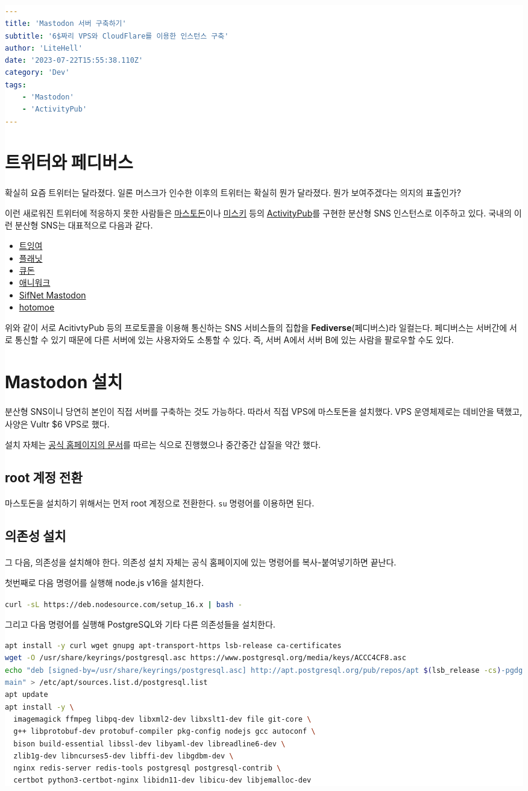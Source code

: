 ```yaml
---
title: 'Mastodon 서버 구축하기'
subtitle: '6$짜리 VPS와 CloudFlare를 이용한 인스턴스 구축'
author: 'LiteHell'
date: '2023-07-22T15:55:38.110Z'
category: 'Dev'
tags:
    - 'Mastodon'
    - 'ActivityPub'
---
```

# 트위터와 페디버스
확실히 요즘 트위터는 달라졌다. 일론 머스크가 인수한 이후의 트위터는 확실히 뭔가 달라졌다. 뭔가 보여주겠다는 의지의 표출인가?

이런 새로워진 트위터에 적응하지 못한 사람들은 [마스토돈](https://joinmastodon.org)이나 [미스키](https://misskey-hub.net/) 등의 [ActivityPub](https://www.w3.org/TR/activitypub/)를 구현한 분산형 SNS 인스턴스로 이주하고 있다. 국내의 이런 분산형 SNS는 대표적으로 다음과 같다.

- [트잉여](https://twingyeo.kr/)
- [플래닛](https://planet.moe/)
- [큐돈](https://qdon.space/)
- [애니워크](https://ani.work/)
- [SifNet Mastodon](https://social.silicon.moe)
- [hotomoe](https://hoto.moe)

위와 같이 서로 AcitivtyPub 등의 프로토콜을 이용해 통신하는 SNS 서비스들의 집합을 **Fediverse**(페디버스)라 일컬는다. 페디버스는 서버간에 서로 통신할 수 있기 때문에 다른 서버에 있는 사용자와도 소통할 수 있다. 즉, 서버 A에서 서버 B에 있는 사람을 팔로우할 수도 있다.

# Mastodon 설치
분산형 SNS이니 당연히 본인이 직접 서버를 구축하는 것도 가능하다. 따라서 직접 VPS에 마스토돈을 설치했다. VPS 운영체제로는 데비안을 택했고, 사양은 Vultr $6 VPS로 했다.

설치 자체는 [공식 홈페이지의 문서](https://docs.joinmastodon.org/admin/install/)를 따르는 식으로 진행했으나 중간중간 삽질을 약간 했다.

## root 계정 전환
마스토돈을 설치하기 위해서는 먼저 root 계정으로 전환한다. `su` 명령어를 이용하면 된다.

## 의존성 설치
그 다음, 의존성을 설치해야 한다. 의존성 설치 자체는 공식 홈페이지에 있는 명령어를 복사-붙여넣기하면 끝난다.

첫번째로 다음 명령어를 실행해 node.js v16을 설치한다.

```bash
curl -sL https://deb.nodesource.com/setup_16.x | bash -
```

그리고 다음 명령어를 실행해 PostgreSQL와 기타 다른 의존성들을 설치한다.

```bash
apt install -y curl wget gnupg apt-transport-https lsb-release ca-certificates
wget -O /usr/share/keyrings/postgresql.asc https://www.postgresql.org/media/keys/ACCC4CF8.asc
echo "deb [signed-by=/usr/share/keyrings/postgresql.asc] http://apt.postgresql.org/pub/repos/apt $(lsb_release -cs)-pgdg main" > /etc/apt/sources.list.d/postgresql.list
apt update
apt install -y \
  imagemagick ffmpeg libpq-dev libxml2-dev libxslt1-dev file git-core \
  g++ libprotobuf-dev protobuf-compiler pkg-config nodejs gcc autoconf \
  bison build-essential libssl-dev libyaml-dev libreadline6-dev \
  zlib1g-dev libncurses5-dev libffi-dev libgdbm-dev \
  nginx redis-server redis-tools postgresql postgresql-contrib \
  certbot python3-certbot-nginx libidn11-dev libicu-dev libjemalloc-dev
```
